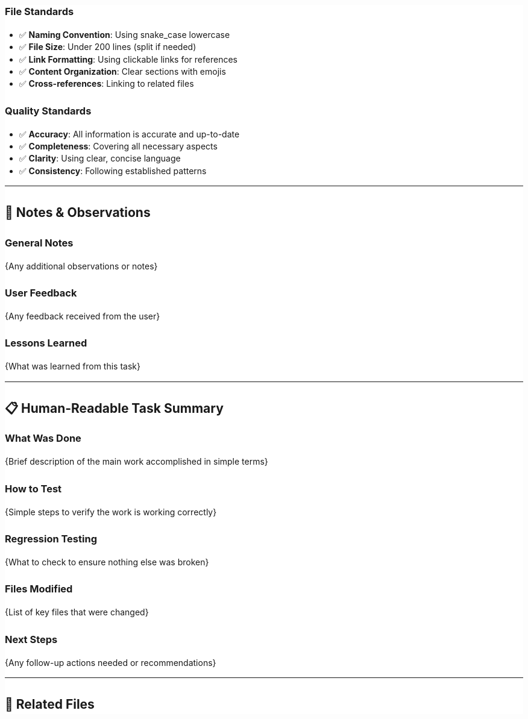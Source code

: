 ### **File Standards**
- ✅ **Naming Convention**: Using snake_case lowercase
- ✅ **File Size**: Under 200 lines (split if needed)
- ✅ **Link Formatting**: Using clickable links for references
- ✅ **Content Organization**: Clear sections with emojis
- ✅ **Cross-references**: Linking to related files

### **Quality Standards**
- ✅ **Accuracy**: All information is accurate and up-to-date
- ✅ **Completeness**: Covering all necessary aspects
- ✅ **Clarity**: Using clear, concise language
- ✅ **Consistency**: Following established patterns

---

## 📝 Notes & Observations

### **General Notes**
{Any additional observations or notes}

### **User Feedback**
{Any feedback received from the user}

### **Lessons Learned**
{What was learned from this task}

---

## 📋 Human-Readable Task Summary

### **What Was Done**
{Brief description of the main work accomplished in simple terms}

### **How to Test**
{Simple steps to verify the work is working correctly}

### **Regression Testing**
{What to check to ensure nothing else was broken}

### **Files Modified**
{List of key files that were changed}

### **Next Steps**
{Any follow-up actions needed or recommendations}

---

## 🔗 Related Files
